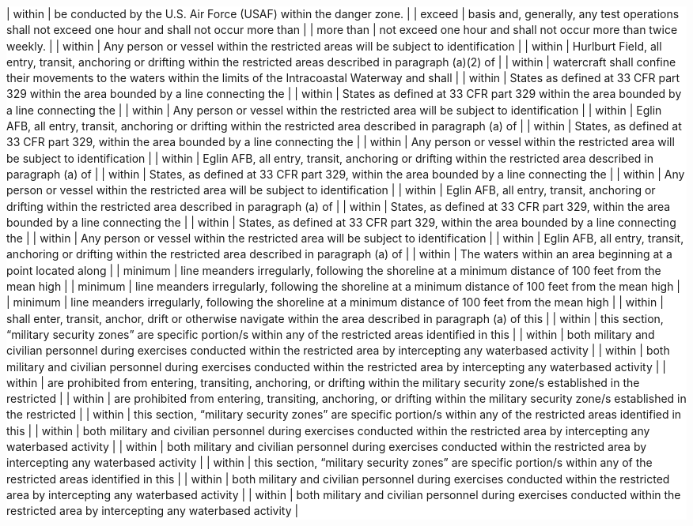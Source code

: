 | within        | be conducted by the U.S. Air Force (USAF) within  the danger zone.                                                                              |
| exceed        | basis and, generally, any test operations shall not exceed one hour and shall not occur more than                                               |
| more than     | not exceed one hour and shall not occur more than  twice weekly.                                                                                |
| within        | Any person or vessel  within the restricted areas will be subject to identification                                                             |
| within        | Hurlburt Field, all entry, transit, anchoring or drifting within the restricted areas described in paragraph (a)(2) of                          |
| within        | watercraft shall confine their movements to the waters within the limits of the Intracoastal Waterway and shall                                 |
| within        | States as defined at 33 CFR part 329 within the area bounded by a line connecting the                                                           |
| within        | States as defined at 33 CFR part 329 within the area bounded by a line connecting the                                                           |
| within        | Any person or vessel  within the restricted area will be subject to identification                                                              |
| within        | Eglin AFB, all entry, transit, anchoring or drifting within the restricted area described in paragraph (a) of                                   |
| within        | States, as defined at 33 CFR part 329, within the area bounded by a line connecting the                                                         |
| within        | Any person or vessel  within the restricted area will be subject to identification                                                              |
| within        | Eglin AFB, all entry, transit, anchoring or drifting within the restricted area described in paragraph (a) of                                   |
| within        | States, as defined at 33 CFR part 329, within the area bounded by a line connecting the                                                         |
| within        | Any person or vessel  within the restricted area will be subject to identification                                                              |
| within        | Eglin AFB, all entry, transit, anchoring or drifting within the restricted area described in paragraph (a) of                                   |
| within        | States, as defined at 33 CFR part 329, within the area bounded by a line connecting the                                                         |
| within        | States, as defined at 33 CFR part 329, within the area bounded by a line connecting the                                                         |
| within        | Any person or vessel  within the restricted area will be subject to identification                                                              |
| within        | Eglin AFB, all entry, transit, anchoring or drifting within the restricted area described in paragraph (a) of                                   |
| within        | The waters  within an area beginning at a point located along                                                                                   |
| minimum       | line meanders irregularly, following the shoreline at a minimum distance of 100 feet from the mean high                                         |
| minimum       | line meanders irregularly, following the shoreline at a minimum distance of 100 feet from the mean high                                         |
| minimum       | line meanders irregularly, following the shoreline at a minimum distance of 100 feet from the mean high                                         |
| within        | shall enter, transit, anchor, drift or otherwise navigate within the area described in paragraph (a) of this                                    |
| within        | this section, &#8220;military security zones&#8221; are specific portion/s within any of the restricted areas identified in this                |
| within        | both military and civilian personnel during exercises conducted within the restricted area by intercepting any waterbased activity              |
| within        | both military and civilian personnel during exercises conducted within the restricted area by intercepting any waterbased activity              |
| within        | are prohibited from entering, transiting, anchoring, or drifting within the military security zone/s established in the restricted              |
| within        | are prohibited from entering, transiting, anchoring, or drifting within the military security zone/s established in the restricted              |
| within        | this section, &#8220;military security zones&#8221; are specific portion/s within any of the restricted areas identified in this                |
| within        | both military and civilian personnel during exercises conducted within the restricted area by intercepting any waterbased activity              |
| within        | both military and civilian personnel during exercises conducted within the restricted area by intercepting any waterbased activity              |
| within        | this section, &#8220;military security zones&#8221; are specific portion/s within any of the restricted areas identified in this                |
| within        | both military and civilian personnel during exercises conducted within the restricted area by intercepting any waterbased activity              |
| within        | both military and civilian personnel during exercises conducted within the restricted area by intercepting any waterbased activity              |